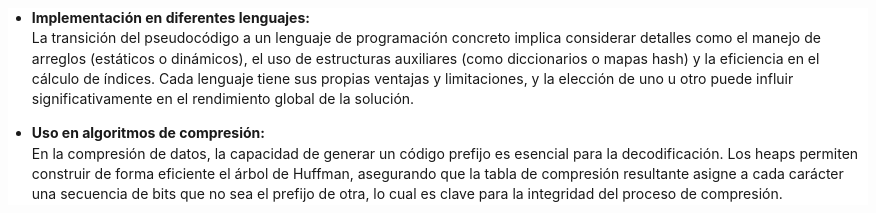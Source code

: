 - **Implementación en diferentes lenguajes:**  
  La transición del pseudocódigo a un lenguaje de programación concreto implica considerar detalles como el manejo de arreglos (estáticos o dinámicos), el uso de estructuras auxiliares (como diccionarios o mapas hash) y la eficiencia en el cálculo de índices. Cada lenguaje tiene sus propias ventajas y limitaciones, y la elección de uno u otro puede influir significativamente en el rendimiento global de la solución.

- **Uso en algoritmos de compresión:**  
  En la compresión de datos, la capacidad de generar un código prefijo es esencial para la decodificación. Los heaps permiten construir de forma eficiente el árbol de Huffman, asegurando que la tabla de compresión resultante asigne a cada carácter una secuencia de bits que no sea el prefijo de otra, lo cual es clave para la integridad del proceso de compresión.


